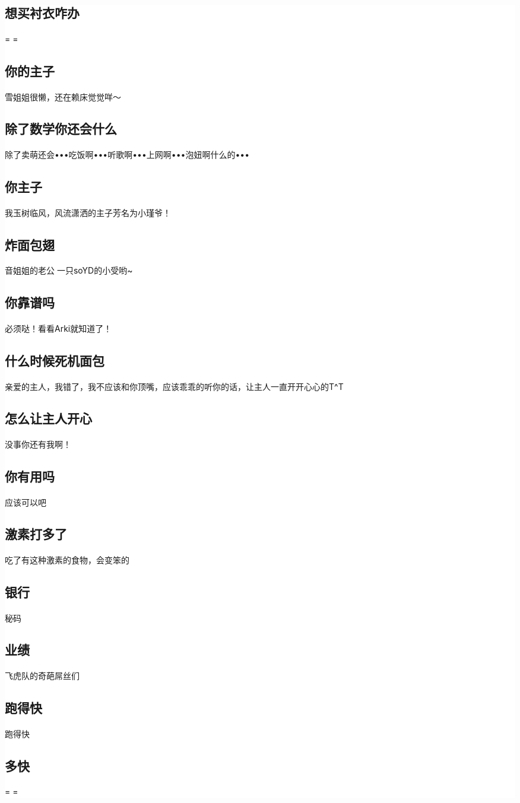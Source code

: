 ## 想买衬衣咋办
= =

## 你的主子
雪姐姐很懒，还在赖床觉觉咩～

## 除了数学你还会什么
除了卖萌还会•••吃饭啊•••听歌啊•••上网啊•••泡妞啊什么的•••

## 你主子
我玉树临风，风流潇洒的主子芳名为小瑾爷！

## 炸面包翅
音姐姐的老公 一只soYD的小受哟~

## 你靠谱吗
必须哒！看看Arki就知道了！

## 什么时候死机面包
亲爱的主人，我错了，我不应该和你顶嘴，应该乖乖的听你的话，让主人一直开开心心的T^T

## 怎么让主人开心
没事你还有我啊！

## 你有用吗
应该可以吧

## 激素打多了
吃了有这种激素的食物，会变笨的

## 银行
秘码

## 业绩
飞虎队的奇葩屌丝们

## 跑得快
跑得快

## 多快
= =
